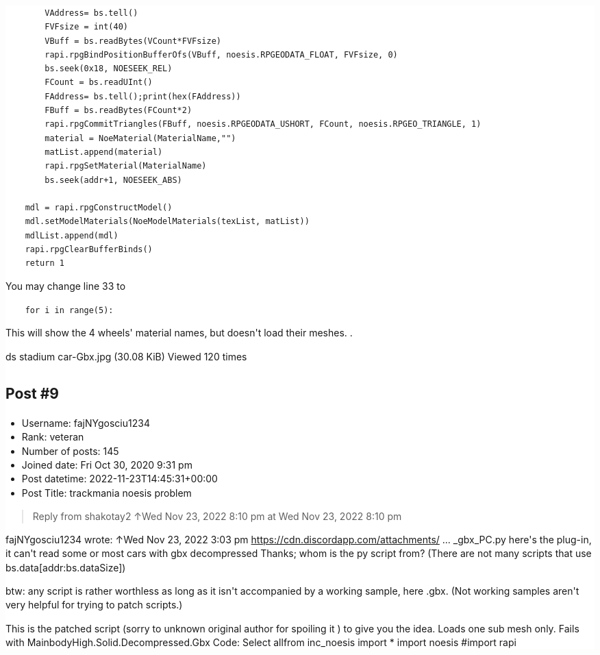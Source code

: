 ```
		VAddress= bs.tell()
		FVFsize = int(40)
		VBuff = bs.readBytes(VCount*FVFsize)
		rapi.rpgBindPositionBufferOfs(VBuff, noesis.RPGEODATA_FLOAT, FVFsize, 0)
		bs.seek(0x18, NOESEEK_REL)
		FCount = bs.readUInt()
		FAddress= bs.tell();print(hex(FAddress))
		FBuff = bs.readBytes(FCount*2)
		rapi.rpgCommitTriangles(FBuff, noesis.RPGEODATA_USHORT, FCount, noesis.RPGEO_TRIANGLE, 1)
		material = NoeMaterial(MaterialName,"")
		matList.append(material)
		rapi.rpgSetMaterial(MaterialName)
		bs.seek(addr+1, NOESEEK_ABS)

	mdl = rapi.rpgConstructModel()
	mdl.setModelMaterials(NoeModelMaterials(texList, matList))
	mdlList.append(mdl)
	rapi.rpgClearBufferBinds()
	return 1
```

You may change line 33 to

```
	for i in range(5):
```
This will show the 4 wheels' material names, but doesn't load their meshes.
.



ds stadium car-Gbx.jpg (30.08 KiB) Viewed 120 times
## Post #9
- Username: fajNYgosciu1234
- Rank: veteran
- Number of posts: 145
- Joined date: Fri Oct 30, 2020 9:31 pm
- Post datetime: 2022-11-23T14:45:31+00:00
- Post Title: trackmania noesis problem

> Reply from shakotay2 ↑Wed Nov 23, 2022 8:10 pm at Wed Nov 23, 2022 8:10 pm
>
> 
fajNYgosciu1234 wrote: ↑Wed Nov 23, 2022 3:03 pm
https://cdn.discordapp.com/attachments/ ... _gbx_PC.py
here's the plug-in, it can't read some or most cars with gbx decompressed
Thanks; whom is the py script from? (There are not many scripts that use bs.data[addr:bs.dataSize])

btw: any script is rather worthless as long as it isn't accompanied by a working sample, here .gbx.
(Not working samples aren't very helpful for trying to patch scripts.)

This is the patched script (sorry to unknown original author for spoiling it  ) to give you the idea.
Loads one sub mesh only. Fails with MainbodyHigh.Solid.Decompressed.Gbx
Code: Select allfrom inc_noesis import *
import noesis
#import rapi
